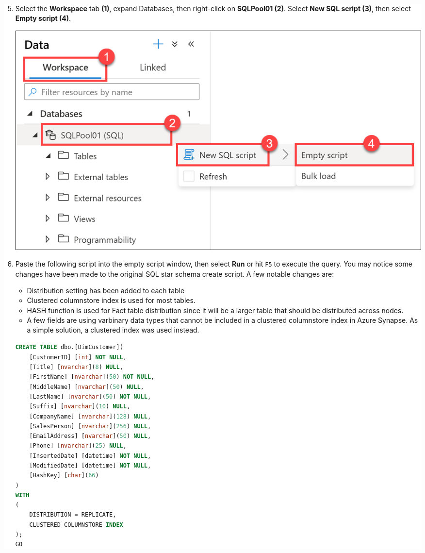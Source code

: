 5. Select the **Workspace** tab **(1)**, expand Databases, then right-click on **SQLPool01 (2)**. Select **New SQL script (3)**, then select **Empty script (4)**.

    ![The data hub is displayed with the context menus to create a new SQL script.](../data/images/new-sql-script.png "New SQL script")

6. Paste the following script into the empty script window, then select **Run** or hit `F5` to execute the query. You may notice some changes have been made to the original SQL star schema create script. A few notable changes are:
    - Distribution setting has been added to each table
    - Clustered columnstore index is used for most tables.
    - HASH function is used for Fact table distribution since it will be a larger table that should be distributed across nodes.
    - A few fields are using varbinary data types that cannot be included in a clustered columnstore index in Azure Synapse. As a simple solution, a clustered index was used instead.
    
    ```sql
    CREATE TABLE dbo.[DimCustomer](
        [CustomerID] [int] NOT NULL,
        [Title] [nvarchar](8) NULL,
        [FirstName] [nvarchar](50) NOT NULL,
        [MiddleName] [nvarchar](50) NULL,
        [LastName] [nvarchar](50) NOT NULL,
        [Suffix] [nvarchar](10) NULL,
        [CompanyName] [nvarchar](128) NULL,
        [SalesPerson] [nvarchar](256) NULL,
        [EmailAddress] [nvarchar](50) NULL,
        [Phone] [nvarchar](25) NULL,
        [InsertedDate] [datetime] NOT NULL,
        [ModifiedDate] [datetime] NOT NULL,
        [HashKey] [char](66)
    )
    WITH
    (
        DISTRIBUTION = REPLICATE,
        CLUSTERED COLUMNSTORE INDEX
    );
    GO
    